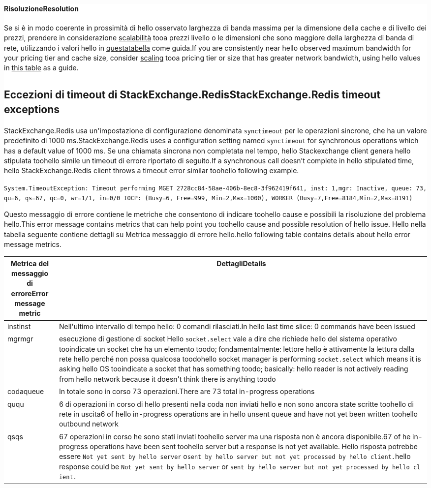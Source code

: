 #### <a name="resolution"></a><span data-ttu-id="8c0bb-238">Risoluzione</span><span class="sxs-lookup"><span data-stu-id="8c0bb-238">Resolution</span></span>
<span data-ttu-id="8c0bb-239">Se si è in modo coerente in prossimità di hello osservato larghezza di banda massima per la dimensione della cache e di livello dei prezzi, prendere in considerazione [scalabilità](cache-how-to-scale.md) tooa prezzi livello o le dimensioni che sono maggiore della larghezza di banda di rete, utilizzando i valori hello in [questatabella](cache-faq.md#cache-performance) come guida.</span><span class="sxs-lookup"><span data-stu-id="8c0bb-239">If you are consistently near hello observed maximum bandwidth for your pricing tier and cache size, consider [scaling](cache-how-to-scale.md) tooa pricing tier or size that has greater network bandwidth, using hello values in [this table](cache-faq.md#cache-performance) as a guide.</span></span>

## <a name="stackexchangeredis-timeout-exceptions"></a><span data-ttu-id="8c0bb-240">Eccezioni di timeout di StackExchange.Redis</span><span class="sxs-lookup"><span data-stu-id="8c0bb-240">StackExchange.Redis timeout exceptions</span></span>
<span data-ttu-id="8c0bb-241">StackExchange.Redis usa un'impostazione di configurazione denominata `synctimeout` per le operazioni sincrone, che ha un valore predefinito di 1000 ms.</span><span class="sxs-lookup"><span data-stu-id="8c0bb-241">StackExchange.Redis uses a configuration setting named `synctimeout` for synchronous operations which has a default value  of 1000 ms.</span></span> <span data-ttu-id="8c0bb-242">Se una chiamata sincrona non completata nel tempo, hello Stackexchange client genera hello stipulata toohello simile un timeout di errore riportato di seguito.</span><span class="sxs-lookup"><span data-stu-id="8c0bb-242">If a synchronous call doesn’t complete in hello stipulated time, hello StackExchange.Redis client throws a timeout error similar toohello following example.</span></span>

    System.TimeoutException: Timeout performing MGET 2728cc84-58ae-406b-8ec8-3f962419f641, inst: 1,mgr: Inactive, queue: 73, qu=6, qs=67, qc=0, wr=1/1, in=0/0 IOCP: (Busy=6, Free=999, Min=2,Max=1000), WORKER (Busy=7,Free=8184,Min=2,Max=8191)


<span data-ttu-id="8c0bb-243">Questo messaggio di errore contiene le metriche che consentono di indicare toohello cause e possibili la risoluzione del problema hello.</span><span class="sxs-lookup"><span data-stu-id="8c0bb-243">This error message contains metrics that can help point you toohello cause and possible resolution of hello issue.</span></span> <span data-ttu-id="8c0bb-244">Hello nella tabella seguente contiene dettagli su Metrica messaggio di errore hello.</span><span class="sxs-lookup"><span data-stu-id="8c0bb-244">hello following table contains details about hello error message metrics.</span></span>

| <span data-ttu-id="8c0bb-245">Metrica del messaggio di errore</span><span class="sxs-lookup"><span data-stu-id="8c0bb-245">Error message metric</span></span> | <span data-ttu-id="8c0bb-246">Dettagli</span><span class="sxs-lookup"><span data-stu-id="8c0bb-246">Details</span></span> |
| --- | --- |
| <span data-ttu-id="8c0bb-247">inst</span><span class="sxs-lookup"><span data-stu-id="8c0bb-247">inst</span></span> |<span data-ttu-id="8c0bb-248">Nell'ultimo intervallo di tempo hello: 0 comandi rilasciati.</span><span class="sxs-lookup"><span data-stu-id="8c0bb-248">In hello last time slice: 0 commands have been issued</span></span> |
| <span data-ttu-id="8c0bb-249">mgr</span><span class="sxs-lookup"><span data-stu-id="8c0bb-249">mgr</span></span> |<span data-ttu-id="8c0bb-250">esecuzione di gestione di socket Hello `socket.select` vale a dire che richiede hello del sistema operativo tooindicate un socket che ha un elemento toodo; fondamentalmente: lettore hello è attivamente la lettura dalla rete hello perché non possa qualcosa toodo</span><span class="sxs-lookup"><span data-stu-id="8c0bb-250">hello socket manager is performing `socket.select` which means it is asking hello OS tooindicate a socket that has something toodo; basically: hello reader is not actively reading from hello network because it doesn't think there is anything toodo</span></span> |
| <span data-ttu-id="8c0bb-251">coda</span><span class="sxs-lookup"><span data-stu-id="8c0bb-251">queue</span></span> |<span data-ttu-id="8c0bb-252">In totale sono in corso 73 operazioni.</span><span class="sxs-lookup"><span data-stu-id="8c0bb-252">There are 73 total in-progress operations</span></span> |
| <span data-ttu-id="8c0bb-253">qu</span><span class="sxs-lookup"><span data-stu-id="8c0bb-253">qu</span></span> |<span data-ttu-id="8c0bb-254">6 di operazioni in corso di hello presenti nella coda non inviati hello e non sono ancora state scritte toohello di rete in uscita</span><span class="sxs-lookup"><span data-stu-id="8c0bb-254">6 of hello in-progress operations are in hello unsent queue and have not yet been written toohello outbound network</span></span> |
| <span data-ttu-id="8c0bb-255">qs</span><span class="sxs-lookup"><span data-stu-id="8c0bb-255">qs</span></span> |<span data-ttu-id="8c0bb-256">67 operazioni in corso he sono stati inviati toohello server ma una risposta non è ancora disponibile.</span><span class="sxs-lookup"><span data-stu-id="8c0bb-256">67 of he in-progress operations have been sent toohello server but a response is not yet available.</span></span> <span data-ttu-id="8c0bb-257">Hello risposta potrebbe essere `Not yet sent by hello server` o`sent by hello server but not yet processed by hello client.`</span><span class="sxs-lookup"><span data-stu-id="8c0bb-257">hello response could be `Not yet sent by hello server` or `sent by hello server but not yet processed by hello client.`</span></span> |